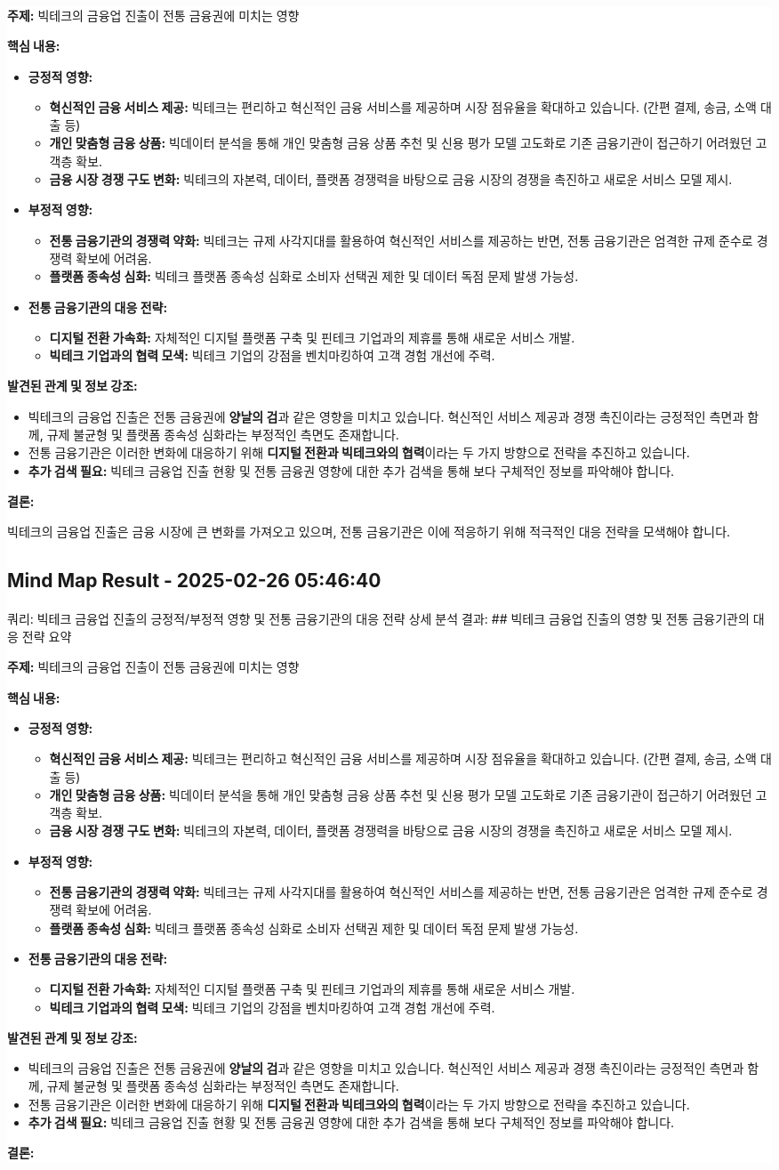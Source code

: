 **주제:** 빅테크의 금융업 진출이 전통 금융권에 미치는 영향

**핵심 내용:**

*   **긍정적 영향:**
    *   **혁신적인 금융 서비스 제공:** 빅테크는 편리하고 혁신적인 금융 서비스를 제공하며 시장 점유율을 확대하고 있습니다. (간편 결제, 송금, 소액 대출 등)
    *   **개인 맞춤형 금융 상품:** 빅데이터 분석을 통해 개인 맞춤형 금융 상품 추천 및 신용 평가 모델 고도화로 기존 금융기관이 접근하기 어려웠던 고객층 확보.
    *   **금융 시장 경쟁 구도 변화:** 빅테크의 자본력, 데이터, 플랫폼 경쟁력을 바탕으로 금융 시장의 경쟁을 촉진하고 새로운 서비스 모델 제시.

*   **부정적 영향:**
    *   **전통 금융기관의 경쟁력 약화:** 빅테크는 규제 사각지대를 활용하여 혁신적인 서비스를 제공하는 반면, 전통 금융기관은 엄격한 규제 준수로 경쟁력 확보에 어려움.
    *   **플랫폼 종속성 심화:** 빅테크 플랫폼 종속성 심화로 소비자 선택권 제한 및 데이터 독점 문제 발생 가능성.

*   **전통 금융기관의 대응 전략:**
    *   **디지털 전환 가속화:** 자체적인 디지털 플랫폼 구축 및 핀테크 기업과의 제휴를 통해 새로운 서비스 개발.
    *   **빅테크 기업과의 협력 모색:** 빅테크 기업의 강점을 벤치마킹하여 고객 경험 개선에 주력.

**발견된 관계 및 정보 강조:**

*   빅테크의 금융업 진출은 전통 금융권에 **양날의 검**과 같은 영향을 미치고 있습니다. 혁신적인 서비스 제공과 경쟁 촉진이라는 긍정적인 측면과 함께, 규제 불균형 및 플랫폼 종속성 심화라는 부정적인 측면도 존재합니다.
*   전통 금융기관은 이러한 변화에 대응하기 위해 **디지털 전환과 빅테크와의 협력**이라는 두 가지 방향으로 전략을 추진하고 있습니다.
*   **추가 검색 필요:** 빅테크 금융업 진출 현황 및 전통 금융권 영향에 대한 추가 검색을 통해 보다 구체적인 정보를 파악해야 합니다.

**결론:**

빅테크의 금융업 진출은 금융 시장에 큰 변화를 가져오고 있으며, 전통 금융기관은 이에 적응하기 위해 적극적인 대응 전략을 모색해야 합니다.

## Mind Map Result - 2025-02-26 05:46:40
쿼리: 빅테크 금융업 진출의 긍정적/부정적 영향 및 전통 금융기관의 대응 전략 상세 분석
결과: ## 빅테크 금융업 진출의 영향 및 전통 금융기관의 대응 전략 요약

**주제:** 빅테크의 금융업 진출이 전통 금융권에 미치는 영향

**핵심 내용:**

*   **긍정적 영향:**
    *   **혁신적인 금융 서비스 제공:** 빅테크는 편리하고 혁신적인 금융 서비스를 제공하며 시장 점유율을 확대하고 있습니다. (간편 결제, 송금, 소액 대출 등)
    *   **개인 맞춤형 금융 상품:** 빅데이터 분석을 통해 개인 맞춤형 금융 상품 추천 및 신용 평가 모델 고도화로 기존 금융기관이 접근하기 어려웠던 고객층 확보.
    *   **금융 시장 경쟁 구도 변화:** 빅테크의 자본력, 데이터, 플랫폼 경쟁력을 바탕으로 금융 시장의 경쟁을 촉진하고 새로운 서비스 모델 제시.

*   **부정적 영향:**
    *   **전통 금융기관의 경쟁력 약화:** 빅테크는 규제 사각지대를 활용하여 혁신적인 서비스를 제공하는 반면, 전통 금융기관은 엄격한 규제 준수로 경쟁력 확보에 어려움.
    *   **플랫폼 종속성 심화:** 빅테크 플랫폼 종속성 심화로 소비자 선택권 제한 및 데이터 독점 문제 발생 가능성.

*   **전통 금융기관의 대응 전략:**
    *   **디지털 전환 가속화:** 자체적인 디지털 플랫폼 구축 및 핀테크 기업과의 제휴를 통해 새로운 서비스 개발.
    *   **빅테크 기업과의 협력 모색:** 빅테크 기업의 강점을 벤치마킹하여 고객 경험 개선에 주력.

**발견된 관계 및 정보 강조:**

*   빅테크의 금융업 진출은 전통 금융권에 **양날의 검**과 같은 영향을 미치고 있습니다. 혁신적인 서비스 제공과 경쟁 촉진이라는 긍정적인 측면과 함께, 규제 불균형 및 플랫폼 종속성 심화라는 부정적인 측면도 존재합니다.
*   전통 금융기관은 이러한 변화에 대응하기 위해 **디지털 전환과 빅테크와의 협력**이라는 두 가지 방향으로 전략을 추진하고 있습니다.
*   **추가 검색 필요:** 빅테크 금융업 진출 현황 및 전통 금융권 영향에 대한 추가 검색을 통해 보다 구체적인 정보를 파악해야 합니다.

**결론:**
